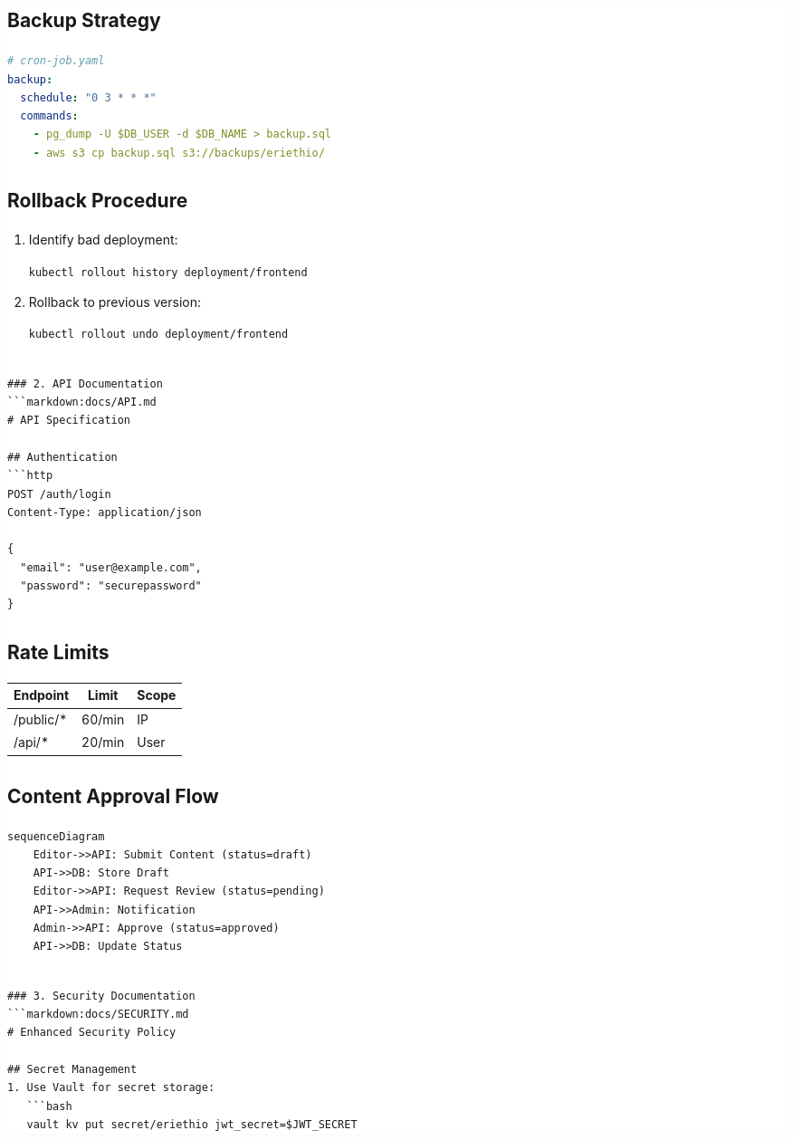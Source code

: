 ## Backup Strategy
```yaml
# cron-job.yaml
backup:
  schedule: "0 3 * * *"
  commands:
    - pg_dump -U $DB_USER -d $DB_NAME > backup.sql
    - aws s3 cp backup.sql s3://backups/eriethio/
```

## Rollback Procedure
1. Identify bad deployment:
   ```bash
   kubectl rollout history deployment/frontend
   ```
2. Rollback to previous version:
   ```bash
   kubectl rollout undo deployment/frontend
   ```
```

### 2. API Documentation
```markdown:docs/API.md
# API Specification

## Authentication
```http
POST /auth/login
Content-Type: application/json

{
  "email": "user@example.com",
  "password": "securepassword"
}
```

## Rate Limits
| Endpoint | Limit | Scope |
|----------|-------|-------|
| /public/* | 60/min | IP |
| /api/* | 20/min | User |

## Content Approval Flow
```mermaid
sequenceDiagram
    Editor->>API: Submit Content (status=draft)
    API->>DB: Store Draft
    Editor->>API: Request Review (status=pending)
    API->>Admin: Notification
    Admin->>API: Approve (status=approved)
    API->>DB: Update Status
```
```

### 3. Security Documentation
```markdown:docs/SECURITY.md
# Enhanced Security Policy

## Secret Management
1. Use Vault for secret storage:
   ```bash
   vault kv put secret/eriethio jwt_secret=$JWT_SECRET
```